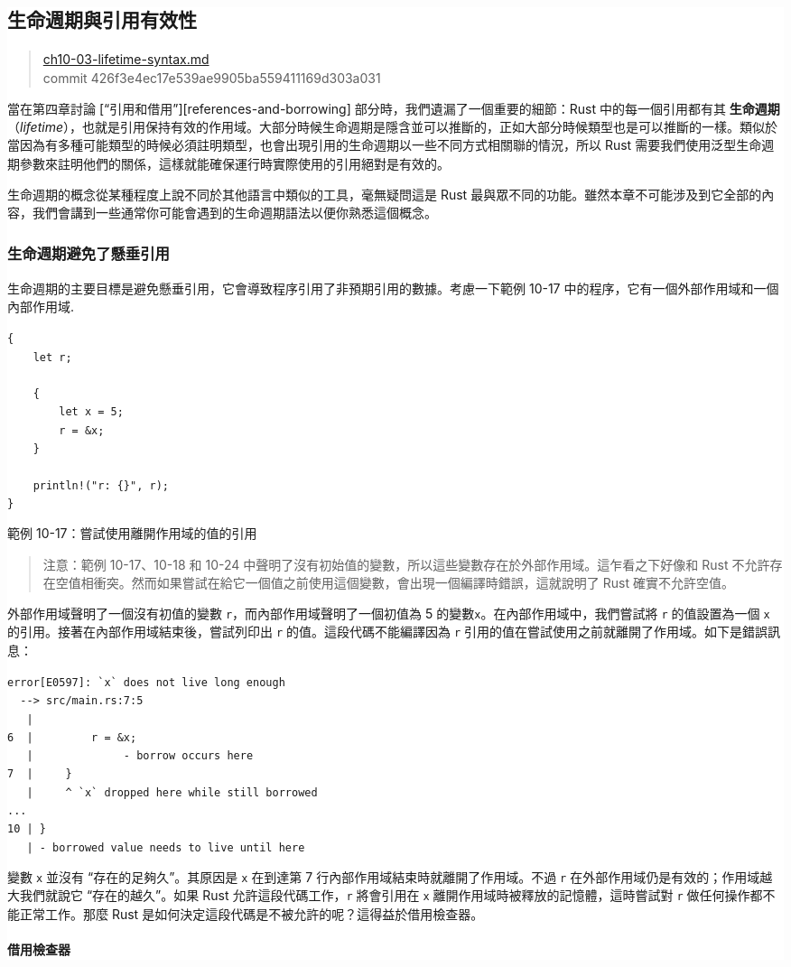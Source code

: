 ## 生命週期與引用有效性

> [ch10-03-lifetime-syntax.md](https://github.com/rust-lang/book/blob/master/src/ch10-03-lifetime-syntax.md)
> <br>
> commit 426f3e4ec17e539ae9905ba559411169d303a031

當在第四章討論 [“引用和借用”][references-and-borrowing] 部分時，我們遺漏了一個重要的細節：Rust 中的每一個引用都有其 **生命週期**（*lifetime*），也就是引用保持有效的作用域。大部分時候生命週期是隱含並可以推斷的，正如大部分時候類型也是可以推斷的一樣。類似於當因為有多種可能類型的時候必須註明類型，也會出現引用的生命週期以一些不同方式相關聯的情況，所以 Rust 需要我們使用泛型生命週期參數來註明他們的關係，這樣就能確保運行時實際使用的引用絕對是有效的。

生命週期的概念從某種程度上說不同於其他語言中類似的工具，毫無疑問這是 Rust 最與眾不同的功能。雖然本章不可能涉及到它全部的內容，我們會講到一些通常你可能會遇到的生命週期語法以便你熟悉這個概念。

### 生命週期避免了懸垂引用

生命週期的主要目標是避免懸垂引用，它會導致程序引用了非預期引用的數據。考慮一下範例 10-17 中的程序，它有一個外部作用域和一個內部作用域.

```rust,ignore,does_not_compile
{
    let r;

    {
        let x = 5;
        r = &x;
    }

    println!("r: {}", r);
}
```

<span class="caption">範例 10-17：嘗試使用離開作用域的值的引用</span>

> 注意：範例 10-17、10-18 和 10-24 中聲明了沒有初始值的變數，所以這些變數存在於外部作用域。這乍看之下好像和 Rust 不允許存在空值相衝突。然而如果嘗試在給它一個值之前使用這個變數，會出現一個編譯時錯誤，這就說明了 Rust 確實不允許空值。

外部作用域聲明了一個沒有初值的變數 `r`，而內部作用域聲明了一個初值為 5 的變數`x`。在內部作用域中，我們嘗試將 `r` 的值設置為一個 `x` 的引用。接著在內部作用域結束後，嘗試列印出 `r` 的值。這段代碼不能編譯因為 `r` 引用的值在嘗試使用之前就離開了作用域。如下是錯誤訊息：

```text
error[E0597]: `x` does not live long enough
  --> src/main.rs:7:5
   |
6  |         r = &x;
   |              - borrow occurs here
7  |     }
   |     ^ `x` dropped here while still borrowed
...
10 | }
   | - borrowed value needs to live until here
```

變數 `x` 並沒有 “存在的足夠久”。其原因是 `x` 在到達第 7 行內部作用域結束時就離開了作用域。不過 `r` 在外部作用域仍是有效的；作用域越大我們就說它 “存在的越久”。如果 Rust 允許這段代碼工作，`r` 將會引用在 `x` 離開作用域時被釋放的記憶體，這時嘗試對 `r` 做任何操作都不能正常工作。那麼 Rust 是如何決定這段代碼是不被允許的呢？這得益於借用檢查器。

#### 借用檢查器
